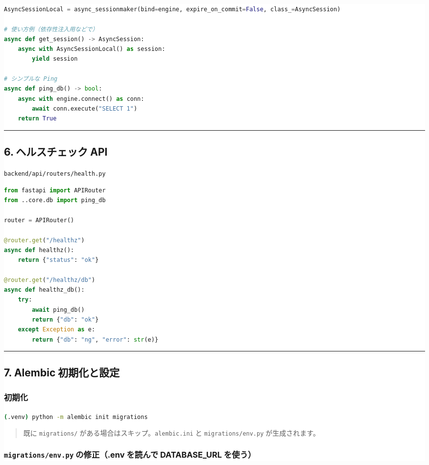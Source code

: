 ```py
AsyncSessionLocal = async_sessionmaker(bind=engine, expire_on_commit=False, class_=AsyncSession)

# 使い方例（依存性注入用などで）
async def get_session() -> AsyncSession:
    async with AsyncSessionLocal() as session:
        yield session

# シンプルな Ping
async def ping_db() -> bool:
    async with engine.connect() as conn:
        await conn.execute("SELECT 1")
    return True
```

---

## 6. ヘルスチェック API

`backend/api/routers/health.py`

```py
from fastapi import APIRouter
from ..core.db import ping_db

router = APIRouter()

@router.get("/healthz")
async def healthz():
    return {"status": "ok"}

@router.get("/healthz/db")
async def healthz_db():
    try:
        await ping_db()
        return {"db": "ok"}
    except Exception as e:
        return {"db": "ng", "error": str(e)}
```

---

## 7. Alembic 初期化と設定

### 初期化

```bash
(.venv) python -m alembic init migrations
```

> 既に `migrations/` がある場合はスキップ。`alembic.ini` と `migrations/env.py` が生成されます。

### `migrations/env.py` の修正（.env を読んで DATABASE\_URL を使う）
